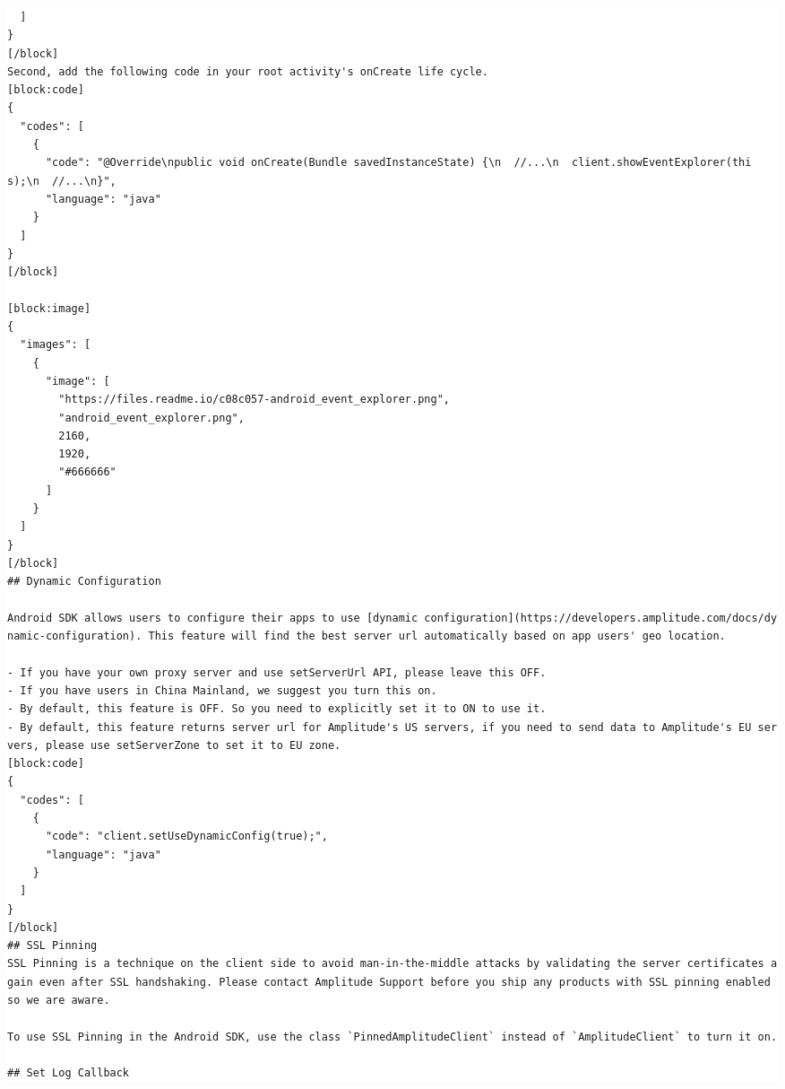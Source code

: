 ```
  ]
}
[/block]
Second, add the following code in your root activity's onCreate life cycle.
[block:code]
{
  "codes": [
    {
      "code": "@Override\npublic void onCreate(Bundle savedInstanceState) {\n  //...\n  client.showEventExplorer(this);\n  //...\n}",
      "language": "java"
    }
  ]
}
[/block]

[block:image]
{
  "images": [
    {
      "image": [
        "https://files.readme.io/c08c057-android_event_explorer.png",
        "android_event_explorer.png",
        2160,
        1920,
        "#666666"
      ]
    }
  ]
}
[/block]
## Dynamic Configuration

Android SDK allows users to configure their apps to use [dynamic configuration](https://developers.amplitude.com/docs/dynamic-configuration). This feature will find the best server url automatically based on app users' geo location.

- If you have your own proxy server and use setServerUrl API, please leave this OFF.
- If you have users in China Mainland, we suggest you turn this on.
- By default, this feature is OFF. So you need to explicitly set it to ON to use it.
- By default, this feature returns server url for Amplitude's US servers, if you need to send data to Amplitude's EU servers, please use setServerZone to set it to EU zone.
[block:code]
{
  "codes": [
    {
      "code": "client.setUseDynamicConfig(true);",
      "language": "java"
    }
  ]
}
[/block]
## SSL Pinning
SSL Pinning is a technique on the client side to avoid man-in-the-middle attacks by validating the server certificates again even after SSL handshaking. Please contact Amplitude Support before you ship any products with SSL pinning enabled so we are aware.

To use SSL Pinning in the Android SDK, use the class `PinnedAmplitudeClient` instead of `AmplitudeClient` to turn it on.

## Set Log Callback
```